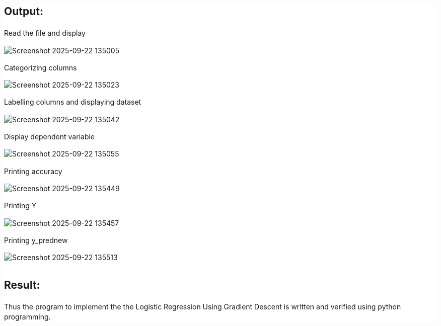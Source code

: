 ## Output:

Read the file and display

<img width="1335" height="549" alt="Screenshot 2025-09-22 135005" src="https://github.com/user-attachments/assets/ff7fe891-7a64-4362-9e45-53b7088a0e3b" />

Categorizing columns

<img width="248" height="570" alt="Screenshot 2025-09-22 135023" src="https://github.com/user-attachments/assets/56d106d4-13fd-4fe6-8e37-4e5be8ce85be" />

Labelling columns and displaying dataset

<img width="1107" height="493" alt="Screenshot 2025-09-22 135042" src="https://github.com/user-attachments/assets/ca085037-b908-4850-a7ca-b07b0fc0b3a4" />

Display dependent variable

<img width="709" height="225" alt="Screenshot 2025-09-22 135055" src="https://github.com/user-attachments/assets/3760f3ea-07a8-48a5-b276-2cdc65ac5929" />

Printing accuracy

<img width="284" height="32" alt="Screenshot 2025-09-22 135449" src="https://github.com/user-attachments/assets/cf287ebc-a7f2-4c3c-bf8c-710c031f32fc" />

Printing Y

<img width="732" height="142" alt="Screenshot 2025-09-22 135457" src="https://github.com/user-attachments/assets/e7183a51-f0bb-4232-b52a-a525f2e529d6" />

Printing y_prednew

<img width="38" height="33" alt="Screenshot 2025-09-22 135513" src="https://github.com/user-attachments/assets/4ffb0038-456c-4445-8942-3daa769cf762" />

## Result:
Thus the program to implement the the Logistic Regression Using Gradient Descent is written and verified using python programming.

